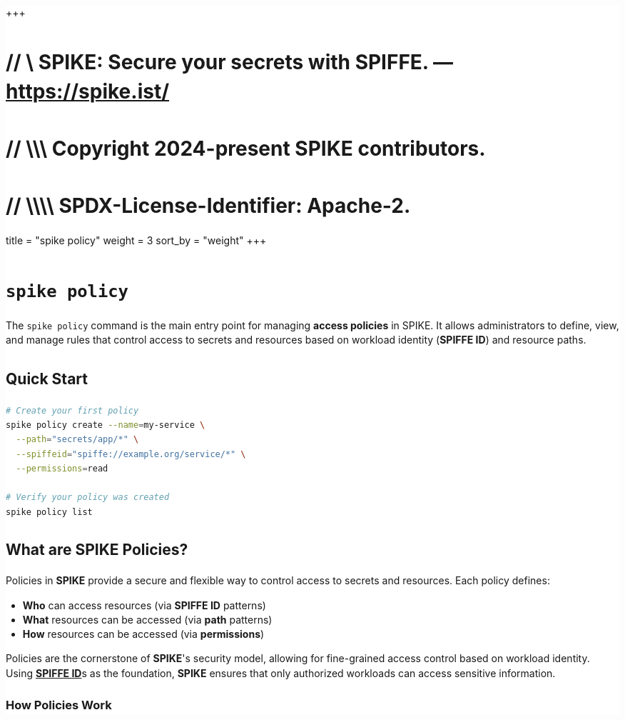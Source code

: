 +++
# //    \\ SPIKE: Secure your secrets with SPIFFE. — https://spike.ist/
# //  \\\\\ Copyright 2024-present SPIKE contributors.
# // \\\\\\\ SPDX-License-Identifier: Apache-2.

title = "spike policy"
weight = 3
sort_by = "weight"
+++

# `spike policy`

The `spike policy` command is the main entry point for managing **access
policies** in SPIKE. It allows administrators to define, view, and manage rules
that control access to secrets and resources based on workload identity 
(**SPIFFE ID**) and resource paths.

## Quick Start

```bash
# Create your first policy
spike policy create --name=my-service \
  --path="secrets/app/*" \
  --spiffeid="spiffe://example.org/service/*" \
  --permissions=read

# Verify your policy was created
spike policy list
```

## What are SPIKE Policies?

Policies in **SPIKE** provide a secure and flexible way to control access to 
secrets and resources. Each policy defines:

- **Who** can access resources (via **SPIFFE ID** patterns)
- **What** resources can be accessed (via **path** patterns)
- **How** resources can be accessed (via **permissions**)

Policies are the cornerstone of **SPIKE**'s security model, allowing for 
fine-grained access control based on workload identity. Using 
[**SPIFFE ID**][spiffe-concepts]s as the foundation, **SPIKE** ensures that 
only authorized workloads can access sensitive information.

[spiffe-concepts]: https://spiffe.io/docs/latest/spiffe-about/spiffe-concepts/ "SPIFFE Concepts"

### How Policies Work
